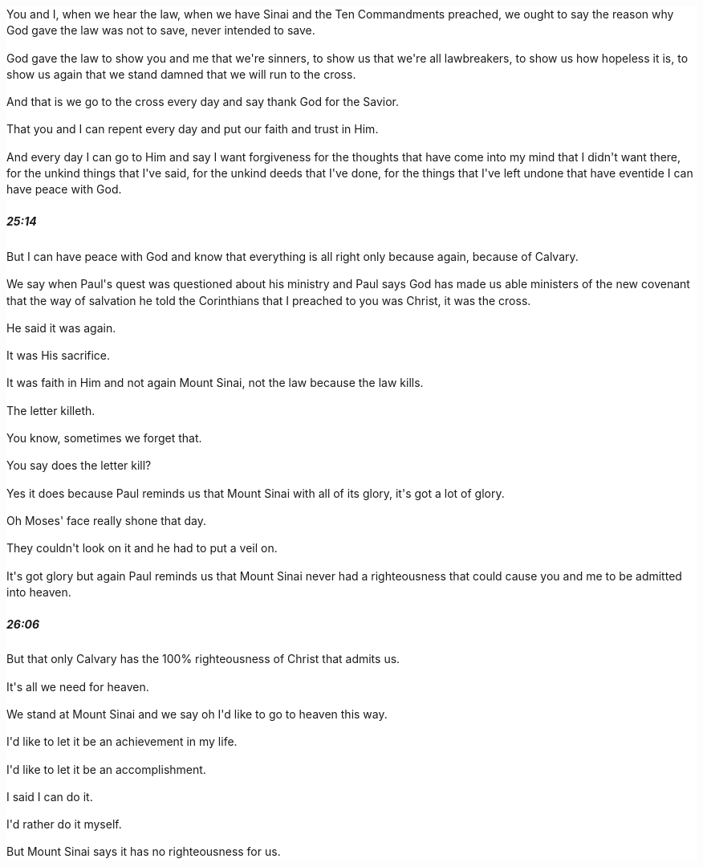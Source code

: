 You and I, when we hear the law, when we have Sinai and the Ten Commandments preached, we ought to say the reason why God gave the law was not to save, never intended to save.

God gave the law to show you and me that we're sinners, to show us that we're all lawbreakers, to show us how hopeless it is, to show us again that we stand damned that we will run to the cross.

And that is we go to the cross every day and say thank God for the Savior.

That you and I can repent every day and put our faith and trust in Him.

And every day I can go to Him and say I want forgiveness for the thoughts that have come into my mind that I didn't want there, for the unkind things that I've said, for the unkind deeds that I've done, for the things that I've left undone that have eventide I can have peace with God.

##### 25:14

But I can have peace with God and know that everything is all right only because again, because of Calvary.

We say when Paul's quest was questioned about his ministry and Paul says God has made us able ministers of the new covenant that the way of salvation he told the Corinthians that I preached to you was Christ, it was the cross.

He said it was again.

It was His sacrifice.

It was faith in Him and not again Mount Sinai, not the law because the law kills.

The letter killeth.

You know, sometimes we forget that.

You say does the letter kill?

Yes it does because Paul reminds us that Mount Sinai with all of its glory, it's got a lot of glory.

Oh Moses' face really shone that day.

They couldn't look on it and he had to put a veil on.

It's got glory but again Paul reminds us that Mount Sinai never had a righteousness that could cause you and me to be admitted into heaven.

##### 26:06

But that only Calvary has the 100% righteousness of Christ that admits us.

It's all we need for heaven.

We stand at Mount Sinai and we say oh I'd like to go to heaven this way.

I'd like to let it be an achievement in my life.

I'd like to let it be an accomplishment.

I said I can do it.

I'd rather do it myself.

But Mount Sinai says it has no righteousness for us.

